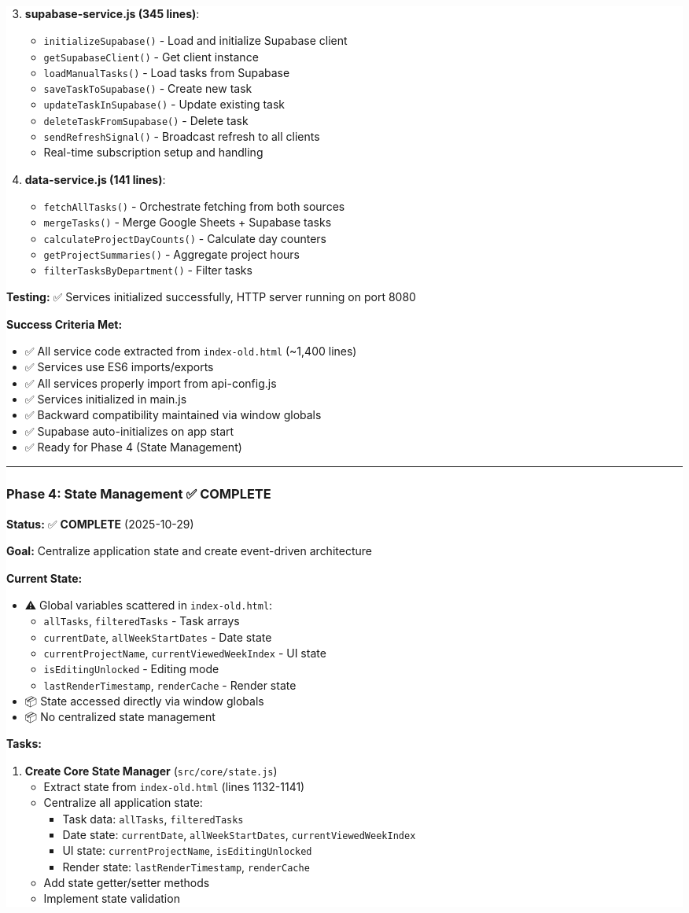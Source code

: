 3. **supabase-service.js (345 lines)**:
   - `initializeSupabase()` - Load and initialize Supabase client
   - `getSupabaseClient()` - Get client instance
   - `loadManualTasks()` - Load tasks from Supabase
   - `saveTaskToSupabase()` - Create new task
   - `updateTaskInSupabase()` - Update existing task
   - `deleteTaskFromSupabase()` - Delete task
   - `sendRefreshSignal()` - Broadcast refresh to all clients
   - Real-time subscription setup and handling

4. **data-service.js (141 lines)**:
   - `fetchAllTasks()` - Orchestrate fetching from both sources
   - `mergeTasks()` - Merge Google Sheets + Supabase tasks
   - `calculateProjectDayCounts()` - Calculate day counters
   - `getProjectSummaries()` - Aggregate project hours
   - `filterTasksByDepartment()` - Filter tasks

**Testing:** ✅ Services initialized successfully, HTTP server running on port 8080

**Success Criteria Met:**
- ✅ All service code extracted from `index-old.html` (~1,400 lines)
- ✅ Services use ES6 imports/exports
- ✅ All services properly import from api-config.js
- ✅ Services initialized in main.js
- ✅ Backward compatibility maintained via window globals
- ✅ Supabase auto-initializes on app start
- ✅ Ready for Phase 4 (State Management)

---

### Phase 4: State Management ✅ COMPLETE
**Status:** ✅ **COMPLETE** (2025-10-29)

**Goal:** Centralize application state and create event-driven architecture

**Current State:**
- ⚠️ Global variables scattered in `index-old.html`:
  - `allTasks`, `filteredTasks` - Task arrays
  - `currentDate`, `allWeekStartDates` - Date state
  - `currentProjectName`, `currentViewedWeekIndex` - UI state
  - `isEditingUnlocked` - Editing mode
  - `lastRenderTimestamp`, `renderCache` - Render state
- 📦 State accessed directly via window globals
- 📦 No centralized state management

**Tasks:**

1. **Create Core State Manager** (`src/core/state.js`)
   - Extract state from `index-old.html` (lines 1132-1141)
   - Centralize all application state:
     - Task data: `allTasks`, `filteredTasks`
     - Date state: `currentDate`, `allWeekStartDates`, `currentViewedWeekIndex`
     - UI state: `currentProjectName`, `isEditingUnlocked`
     - Render state: `lastRenderTimestamp`, `renderCache`
   - Add state getter/setter methods
   - Implement state validation
